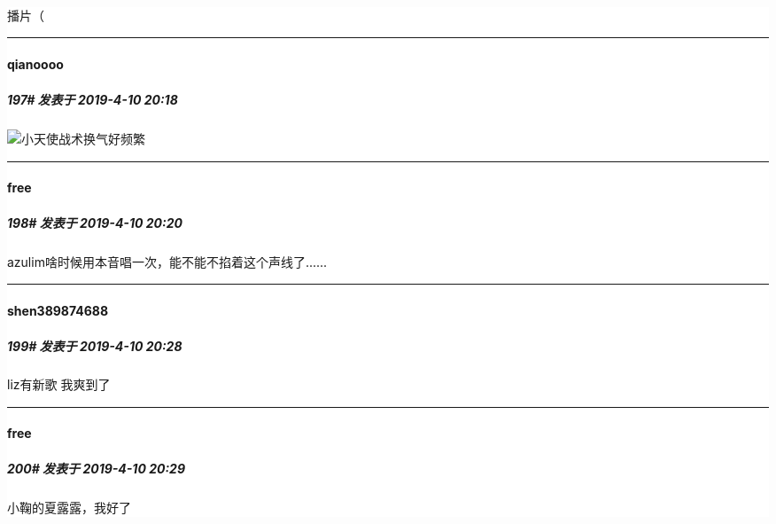 


播片（







-----

####  qianoooo  
##### 197#       发表于 2019-4-10 20:18



<img src="https://static.saraba1st.com/image/smiley/face2017/003.png" referrerpolicy="no-referrer">小天使战术换气好频繁







-----

####  free  
##### 198#       发表于 2019-4-10 20:20




azulim啥时候用本音唱一次，能不能不掐着这个声线了......







-----

####  shen389874688  
##### 199#       发表于 2019-4-10 20:28




liz有新歌 我爽到了







-----

####  free  
##### 200#       发表于 2019-4-10 20:29




小鞠的夏露露，我好了




